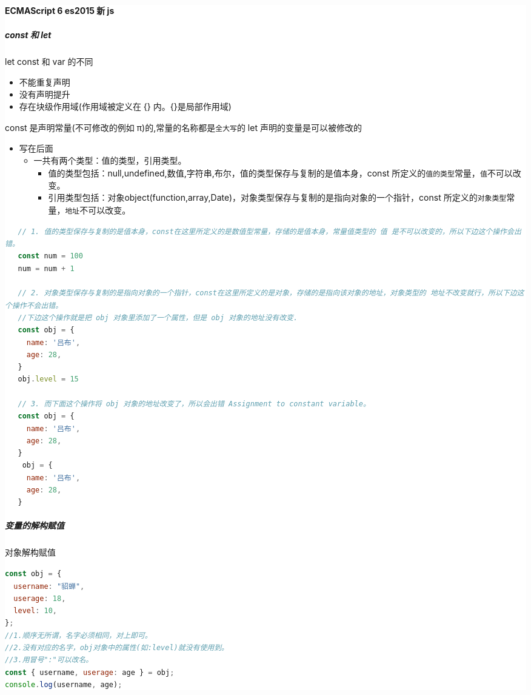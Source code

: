 #### ECMAScript 6 es2015 新 js

##### const 和 let

let const 和 var 的不同

- 不能重复声明
- 没有声明提升
- 存在块级作用域(作用域被定义在 {} 内。{}是局部作用域)

const 是声明常量(不可修改的例如 π)的,常量的名称都是`全大写`的
let 声明的变量是可以被修改的

 - 写在后面
   - 一共有两个类型：值的类型，引用类型。
       - 值的类型包括：null,undefined,数值,字符串,布尔，值的类型保存与复制的是值本身，const 所定义的`值的类型`常量，`值`不可以改变。  
       - 引用类型包括：对象object(function,array,Date)，对象类型保存与复制的是指向对象的一个指针，const 所定义的`对象类型`常量，`地址`不可以改变。

 ```js    
    // 1. 值的类型保存与复制的是值本身，const在这里所定义的是数值型常量，存储的是值本身，常量值类型的 值 是不可以改变的，所以下边这个操作会出错。
    const num = 100
    num = num + 1

    // 2. 对象类型保存与复制的是指向对象的一个指针，const在这里所定义的是对象，存储的是指向该对象的地址，对象类型的 地址不改变就行，所以下边这个操作不会出错。
    //下边这个操作就是把 obj 对象里添加了一个属性，但是 obj 对象的地址没有改变.
    const obj = {
      name: '吕布',
      age: 28,
    }
    obj.level = 15

    // 3. 而下面这个操作将 obj 对象的地址改变了，所以会出错 Assignment to constant variable。
    const obj = {
      name: '吕布',
      age: 28,
    }
     obj = {
      name: '吕布',
      age: 28,
    }
 ```

##### 变量的解构赋值

对象解构赋值

```js
const obj = {
  username: "貂蝉",
  userage: 18,
  level: 10,
};
//1.顺序无所谓，名字必须相同，对上即可。
//2.没有对应的名字，obj对象中的属性(如:level)就没有使用到。
//3.用冒号":"可以改名。
const { username, userage: age } = obj;
console.log(username, age);
```
